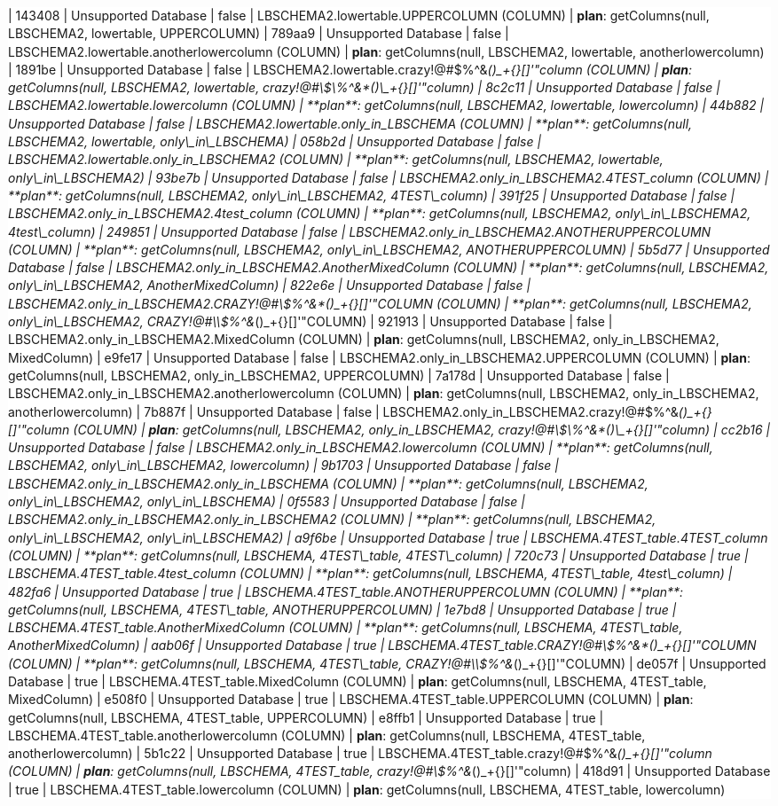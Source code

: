 | 143408      | Unsupported Database | false         | LBSCHEMA2.lowertable.UPPERCOLUMN (COLUMN)                                       | **plan**: getColumns(null, LBSCHEMA2, lowertable, UPPERCOLUMN)
| 789aa9      | Unsupported Database | false         | LBSCHEMA2.lowertable.anotherlowercolumn (COLUMN)                                | **plan**: getColumns(null, LBSCHEMA2, lowertable, anotherlowercolumn)
| 1891be      | Unsupported Database | false         | LBSCHEMA2.lowertable.crazy!@#\$%^&*()_+{}[]'"column (COLUMN)                    | **plan**: getColumns(null, LBSCHEMA2, lowertable, crazy!@#\\$\%^&*()\_+{}[]'"column)
| 8c2c11      | Unsupported Database | false         | LBSCHEMA2.lowertable.lowercolumn (COLUMN)                                       | **plan**: getColumns(null, LBSCHEMA2, lowertable, lowercolumn)
| 44b882      | Unsupported Database | false         | LBSCHEMA2.lowertable.only_in_LBSCHEMA (COLUMN)                                  | **plan**: getColumns(null, LBSCHEMA2, lowertable, only\_in\_LBSCHEMA)
| 058b2d      | Unsupported Database | false         | LBSCHEMA2.lowertable.only_in_LBSCHEMA2 (COLUMN)                                 | **plan**: getColumns(null, LBSCHEMA2, lowertable, only\_in\_LBSCHEMA2)
| 93be7b      | Unsupported Database | false         | LBSCHEMA2.only_in_LBSCHEMA2.4TEST_column (COLUMN)                               | **plan**: getColumns(null, LBSCHEMA2, only\_in\_LBSCHEMA2, 4TEST\_column)
| 391f25      | Unsupported Database | false         | LBSCHEMA2.only_in_LBSCHEMA2.4test_column (COLUMN)                               | **plan**: getColumns(null, LBSCHEMA2, only\_in\_LBSCHEMA2, 4test\_column)
| 249851      | Unsupported Database | false         | LBSCHEMA2.only_in_LBSCHEMA2.ANOTHERUPPERCOLUMN (COLUMN)                         | **plan**: getColumns(null, LBSCHEMA2, only\_in\_LBSCHEMA2, ANOTHERUPPERCOLUMN)
| 5b5d77      | Unsupported Database | false         | LBSCHEMA2.only_in_LBSCHEMA2.AnotherMixedColumn (COLUMN)                         | **plan**: getColumns(null, LBSCHEMA2, only\_in\_LBSCHEMA2, AnotherMixedColumn)
| 822e6e      | Unsupported Database | false         | LBSCHEMA2.only_in_LBSCHEMA2.CRAZY!@#\$%^&*()_+{}[]'"COLUMN (COLUMN)             | **plan**: getColumns(null, LBSCHEMA2, only\_in\_LBSCHEMA2, CRAZY!@#\\$\%^&*()\_+{}[]'"COLUMN)
| 921913      | Unsupported Database | false         | LBSCHEMA2.only_in_LBSCHEMA2.MixedColumn (COLUMN)                                | **plan**: getColumns(null, LBSCHEMA2, only\_in\_LBSCHEMA2, MixedColumn)
| e9fe17      | Unsupported Database | false         | LBSCHEMA2.only_in_LBSCHEMA2.UPPERCOLUMN (COLUMN)                                | **plan**: getColumns(null, LBSCHEMA2, only\_in\_LBSCHEMA2, UPPERCOLUMN)
| 7a178d      | Unsupported Database | false         | LBSCHEMA2.only_in_LBSCHEMA2.anotherlowercolumn (COLUMN)                         | **plan**: getColumns(null, LBSCHEMA2, only\_in\_LBSCHEMA2, anotherlowercolumn)
| 7b887f      | Unsupported Database | false         | LBSCHEMA2.only_in_LBSCHEMA2.crazy!@#\$%^&*()_+{}[]'"column (COLUMN)             | **plan**: getColumns(null, LBSCHEMA2, only\_in\_LBSCHEMA2, crazy!@#\\$\%^&*()\_+{}[]'"column)
| cc2b16      | Unsupported Database | false         | LBSCHEMA2.only_in_LBSCHEMA2.lowercolumn (COLUMN)                                | **plan**: getColumns(null, LBSCHEMA2, only\_in\_LBSCHEMA2, lowercolumn)
| 9b1703      | Unsupported Database | false         | LBSCHEMA2.only_in_LBSCHEMA2.only_in_LBSCHEMA (COLUMN)                           | **plan**: getColumns(null, LBSCHEMA2, only\_in\_LBSCHEMA2, only\_in\_LBSCHEMA)
| 0f5583      | Unsupported Database | false         | LBSCHEMA2.only_in_LBSCHEMA2.only_in_LBSCHEMA2 (COLUMN)                          | **plan**: getColumns(null, LBSCHEMA2, only\_in\_LBSCHEMA2, only\_in\_LBSCHEMA2)
| a9f6be      | Unsupported Database | true          | LBSCHEMA.4TEST_table.4TEST_column (COLUMN)                                      | **plan**: getColumns(null, LBSCHEMA, 4TEST\_table, 4TEST\_column)
| 720c73      | Unsupported Database | true          | LBSCHEMA.4TEST_table.4test_column (COLUMN)                                      | **plan**: getColumns(null, LBSCHEMA, 4TEST\_table, 4test\_column)
| 482fa6      | Unsupported Database | true          | LBSCHEMA.4TEST_table.ANOTHERUPPERCOLUMN (COLUMN)                                | **plan**: getColumns(null, LBSCHEMA, 4TEST\_table, ANOTHERUPPERCOLUMN)
| 1e7bd8      | Unsupported Database | true          | LBSCHEMA.4TEST_table.AnotherMixedColumn (COLUMN)                                | **plan**: getColumns(null, LBSCHEMA, 4TEST\_table, AnotherMixedColumn)
| aab06f      | Unsupported Database | true          | LBSCHEMA.4TEST_table.CRAZY!@#\$%^&*()_+{}[]'"COLUMN (COLUMN)                    | **plan**: getColumns(null, LBSCHEMA, 4TEST\_table, CRAZY!@#\\$\%^&*()\_+{}[]'"COLUMN)
| de057f      | Unsupported Database | true          | LBSCHEMA.4TEST_table.MixedColumn (COLUMN)                                       | **plan**: getColumns(null, LBSCHEMA, 4TEST\_table, MixedColumn)
| e508f0      | Unsupported Database | true          | LBSCHEMA.4TEST_table.UPPERCOLUMN (COLUMN)                                       | **plan**: getColumns(null, LBSCHEMA, 4TEST\_table, UPPERCOLUMN)
| e8ffb1      | Unsupported Database | true          | LBSCHEMA.4TEST_table.anotherlowercolumn (COLUMN)                                | **plan**: getColumns(null, LBSCHEMA, 4TEST\_table, anotherlowercolumn)
| 5b1c22      | Unsupported Database | true          | LBSCHEMA.4TEST_table.crazy!@#\$%^&*()_+{}[]'"column (COLUMN)                    | **plan**: getColumns(null, LBSCHEMA, 4TEST\_table, crazy!@#\\$\%^&*()\_+{}[]'"column)
| 418d91      | Unsupported Database | true          | LBSCHEMA.4TEST_table.lowercolumn (COLUMN)                                       | **plan**: getColumns(null, LBSCHEMA, 4TEST\_table, lowercolumn)